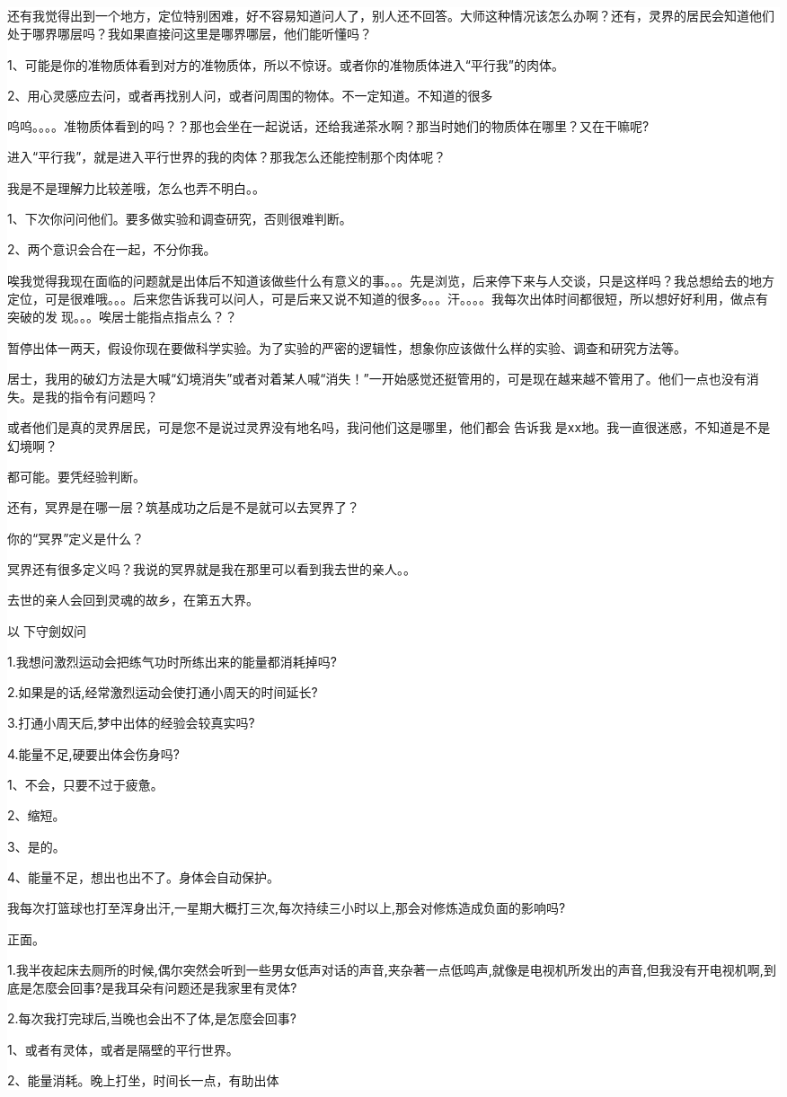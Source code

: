 还有我觉得出到一个地方，定位特别困难，好不容易知道问人了，别人还不回答。大师这种情况该怎么办啊？还有，灵界的居民会知道他们处于哪界哪层吗？我如果直接问这里是哪界哪层，他们能听懂吗？

1、可能是你的准物质体看到对方的准物质体，所以不惊讶。或者你的准物质体进入“平行我”的肉体。

2、用心灵感应去问，或者再找别人问，或者问周围的物体。不一定知道。不知道的很多

呜呜。。。。准物质体看到的吗？？那也会坐在一起说话，还给我递茶水啊？那当时她们的物质体在哪里？又在干嘛呢?

进入“平行我”，就是进入平行世界的我的肉体？那我怎么还能控制那个肉体呢？

我是不是理解力比较差哦，怎么也弄不明白。。

1、下次你问问他们。要多做实验和调查研究，否则很难判断。

2、两个意识会合在一起，不分你我。

唉我觉得我现在面临的问题就是出体后不知道该做些什么有意义的事。。。先是浏览，后来停下来与人交谈，只是这样吗？我总想给去的地方定位，可是很难哦。。。后来您告诉我可以问人，可是后来又说不知道的很多。。。汗。。。。我每次出体时间都很短，所以想好好利用，做点有突破的发 现。。。唉居士能指点指点么？？

暂停出体一两天，假设你现在要做科学实验。为了实验的严密的逻辑性，想象你应该做什么样的实验、调查和研究方法等。

居士，我用的破幻方法是大喊“幻境消失”或者对着某人喊“消失！”一开始感觉还挺管用的，可是现在越来越不管用了。他们一点也没有消失。是我的指令有问题吗？

或者他们是真的灵界居民，可是您不是说过灵界没有地名吗，我问他们这是哪里，他们都会 告诉我 是xx地。我一直很迷惑，不知道是不是幻境啊？

都可能。要凭经验判断。

还有，冥界是在哪一层？筑基成功之后是不是就可以去冥界了？

你的“冥界”定义是什么？

冥界还有很多定义吗？我说的冥界就是我在那里可以看到我去世的亲人。。

去世的亲人会回到灵魂的故乡，在第五大界。

以 下守劍奴问

1.我想问激烈运动会把练气功时所练出来的能量都消耗掉吗?

2.如果是的话,经常激烈运动会使打通小周天的时间延长?

3.打通小周天后,梦中出体的经验会较真实吗?

4.能量不足,硬要出体会伤身吗?

1、不会，只要不过于疲惫。

2、缩短。

3、是的。

4、能量不足，想出也出不了。身体会自动保护。

我每次打篮球也打至浑身出汗,一星期大概打三次,每次持续三小时以上,那会对修炼造成负面的影响吗?

正面。

1.我半夜起床去厕所的时候,偶尔突然会听到一些男女低声对话的声音,夹杂著一点低鸣声,就像是电视机所发出的声音,但我没有开电视机啊,到底是怎麼会回事?是我耳朵有问题还是我家里有灵体?

2.每次我打完球后,当晚也会出不了体,是怎麼会回事?

1、或者有灵体，或者是隔壁的平行世界。

2、能量消耗。晚上打坐，时间长一点，有助出体
